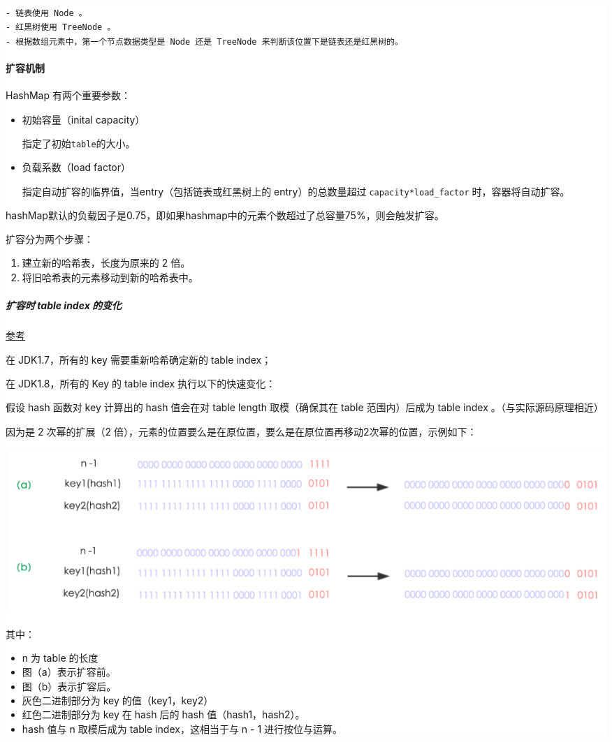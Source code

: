 	- 链表使用 Node 。
	- 红黑树使用 TreeNode 。
	- 根据数组元素中，第一个节点数据类型是 Node 还是 TreeNode 来判断该位置下是链表还是红黑树的。

#### 扩容机制

HashMap 有两个重要参数：

- 初始容量（inital capacity）

	指定了初始`table`的大小。

- 负载系数（load factor）

	指定自动扩容的临界值，当entry（包括链表或红黑树上的 entry）的总数量超过 `capacity*load_factor` 时，容器将自动扩容。

hashMap默认的负载因子是0.75，即如果hashmap中的元素个数超过了总容量75%，则会触发扩容。

扩容分为两个步骤：

1. 建立新的哈希表，长度为原来的 2 倍。
2. 将旧哈希表的元素移动到新的哈希表中。

##### 扩容时 table index 的变化

[参考](https://tech.meituan.com/2016/06/24/java-hashmap.html)

在 JDK1.7，所有的 key 需要重新哈希确定新的 table index；

在 JDK1.8，所有的 Key 的 table index 执行以下的快速变化：

假设 hash 函数对 key 计算出的 hash 值会在对 table length 取模（确保其在 table 范围内）后成为 table index 。（与实际源码原理相近）

因为是 2 次幂的扩展（2 倍），元素的位置要么是在原位置，要么是在原位置再移动2次幂的位置，示例如下：

![image-20240910133636424](images/容器框架/image-20240910133636424.png)

其中：

- n 为 table 的长度
- 图（a）表示扩容前。
- 图（b）表示扩容后。
- 灰色二进制部分为 key 的值（key1，key2）
- 红色二进制部分为 key 在 hash 后的 hash 值（hash1，hash2）。
- hash 值与 n 取模后成为 table index，这相当于与 n - 1 进行按位与运算。
